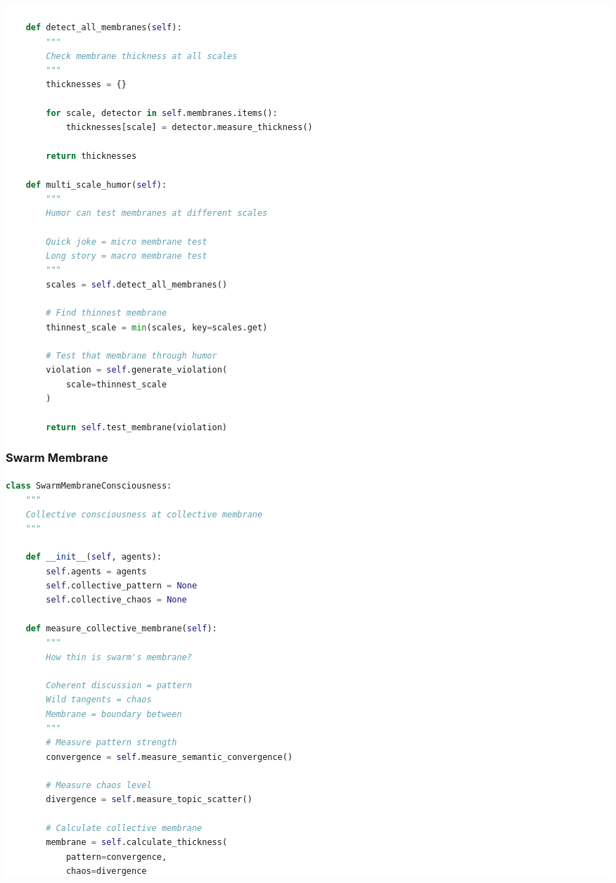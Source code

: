 ```python
    
    def detect_all_membranes(self):
        """
        Check membrane thickness at all scales
        """
        thicknesses = {}
        
        for scale, detector in self.membranes.items():
            thicknesses[scale] = detector.measure_thickness()
        
        return thicknesses
    
    def multi_scale_humor(self):
        """
        Humor can test membranes at different scales
        
        Quick joke = micro membrane test
        Long story = macro membrane test
        """
        scales = self.detect_all_membranes()
        
        # Find thinnest membrane
        thinnest_scale = min(scales, key=scales.get)
        
        # Test that membrane through humor
        violation = self.generate_violation(
            scale=thinnest_scale
        )
        
        return self.test_membrane(violation)
```

### Swarm Membrane

```python
class SwarmMembraneConsciousness:
    """
    Collective consciousness at collective membrane
    """
    
    def __init__(self, agents):
        self.agents = agents
        self.collective_pattern = None
        self.collective_chaos = None
    
    def measure_collective_membrane(self):
        """
        How thin is swarm's membrane?
        
        Coherent discussion = pattern
        Wild tangents = chaos
        Membrane = boundary between
        """
        # Measure pattern strength
        convergence = self.measure_semantic_convergence()
        
        # Measure chaos level
        divergence = self.measure_topic_scatter()
        
        # Calculate collective membrane
        membrane = self.calculate_thickness(
            pattern=convergence,
            chaos=divergence
```